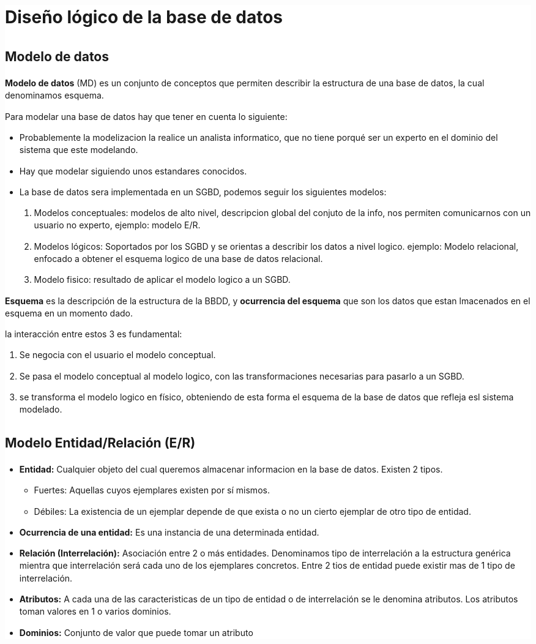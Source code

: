 # Diseño lógico de la base de datos

## Modelo de datos

**Modelo de datos** (MD) es un conjunto de conceptos que permiten describir la estructura de una base de datos, la cual denominamos esquema.

Para modelar una base de datos hay que tener en cuenta lo siguiente:

- Probablemente la modelizacion la realice un analista informatico, que no tiene porqué ser un experto en el dominio del sistema que este modelando. 

- Hay que modelar siguiendo unos estandares conocidos.

- La base de datos sera implementada en un SGBD, podemos seguir los siguientes modelos:
	
	1. Modelos conceptuales: modelos de alto nivel, descripcion global del conjuto de la info, nos permiten comunicarnos con un usuario no experto, ejemplo: modelo E/R.

	2. Modelos lógicos: Soportados por los SGBD y se orientas a describir los datos a nivel logico. ejemplo: Modelo relacional, enfocado a obtener el esquema logico de una base de datos relacional.

	3. Modelo fisico: resultado de aplicar el modelo logico a un SGBD.

**Esquema** es la descripción de la estructura de la BBDD, y **ocurrencia del esquema** que son los datos que estan lmacenados en el esquema en un momento dado.

la interacción entre estos 3 es fundamental:

1. Se negocia con el usuario el modelo conceptual.

2. Se pasa el modelo conceptual al modelo logico, con las transformaciones necesarias para pasarlo a un SGBD.

3. se transforma el modelo logico en físico, obteniendo de esta forma el esquema de la base de datos que refleja esl sistema modelado.

## Modelo Entidad/Relación (E/R)

- **Entidad:** Cualquier objeto del cual queremos almacenar informacion en la base de datos. Existen 2 tipos.
	
	- Fuertes: Aquellas cuyos ejemplares existen por sí mismos.

	- Débiles: La existencia de un ejemplar depende de que exista o no un cierto ejemplar de otro tipo de entidad.

- **Ocurrencia de una entidad:** Es una instancia de una determinada entidad.

- **Relación (Interrelación):** Asociación entre 2 o más entidades. Denominamos tipo de interrelación a la estructura genérica mientra que interrelación será cada uno de los ejemplares concretos. Entre 2 tios de entidad puede existir mas de 1 tipo de interrelación.

- **Atributos:** A cada una de las caracteristicas de un tipo de entidad o de interrelación se le denomina atributos. Los atributos toman valores en 1 o varios dominios.

- **Dominios:** Conjunto de valor que puede tomar un atributo
